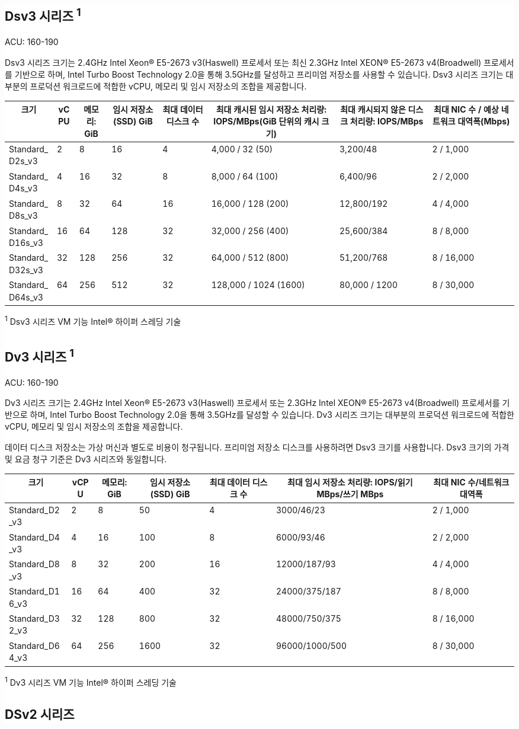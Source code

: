 
## <a name="dsv3-series-sup1sup"></a>Dsv3 시리즈 <sup>1</sup>

ACU: 160-190

Dsv3 시리즈 크기는 2.4GHz Intel Xeon® E5-2673 v3(Haswell) 프로세서 또는 최신 2.3GHz Intel XEON® E5-2673 v4(Broadwell) 프로세서를 기반으로 하며, Intel Turbo Boost Technology 2.0을 통해 3.5GHz를 달성하고 프리미엄 저장소를 사용할 수 있습니다. Dsv3 시리즈 크기는 대부분의 프로덕션 워크로드에 적합한 vCPU, 메모리 및 임시 저장소의 조합을 제공합니다.


| 크기             | vCPU | 메모리: GiB | 임시 저장소(SSD) GiB | 최대 데이터 디스크 수 | 최대 캐시된 임시 저장소 처리량: IOPS/MBps(GiB 단위의 캐시 크기) | 최대 캐시되지 않은 디스크 처리량: IOPS/MBps | 최대 NIC 수 / 예상 네트워크 대역폭(Mbps) |
|------------------|--------|-------------|----------------|----------------|-----------------------------------------------------------------------|-------------------------------------------|------------------------------------------------|
| Standard_D2s_v3  | 2      | 8           | 16             | 4              | 4,000 / 32 (50)                                                       | 3,200/48                                | 2 / 1,000                                   |
| Standard_D4s_v3  | 4      | 16          | 32             | 8              | 8,000 / 64 (100)                                                      | 6,400/96                                | 2 / 2,000                                   |
| Standard_D8s_v3  | 8      | 32          | 64             | 16             | 16,000 / 128 (200)                                                    | 12,800/192                              | 4 / 4,000                                      |
| Standard_D16s_v3 | 16     | 64          | 128            | 32             | 32,000 / 256 (400)                                                    | 25,600/384                              | 8 / 8,000                                      |
| Standard_D32s_v3 | 32     | 128          | 256            | 32             | 64,000 / 512 (800)                                                    | 51,200/768                              | 8 / 16,000                                               |
| Standard_D64s_v3 | 64     | 256          | 512            | 32             | 128,000 / 1024 (1600)                                                    | 80,000 / 1200                              | 8 / 30,000                                               |

<sup>1</sup> Dsv3 시리즈 VM 기능 Intel® 하이퍼 스레딩 기술

## <a name="dv3-series-sup1sup"></a>Dv3 시리즈 <sup>1</sup>

ACU: 160-190

Dv3 시리즈 크기는 2.4GHz Intel Xeon® E5-2673 v3(Haswell) 프로세서 또는 2.3GHz Intel XEON® E5-2673 v4(Broadwell) 프로세서를 기반으로 하며, Intel Turbo Boost Technology 2.0을 통해 3.5GHz를 달성할 수 있습니다. Dv3 시리즈 크기는 대부분의 프로덕션 워크로드에 적합한 vCPU, 메모리 및 임시 저장소의 조합을 제공합니다.

데이터 디스크 저장소는 가상 머신과 별도로 비용이 청구됩니다. 프리미엄 저장소 디스크를 사용하려면 Dsv3 크기를 사용합니다. Dsv3 크기의 가격 및 요금 청구 기준은 Dv3 시리즈와 동일합니다. 


| 크기            | vCPU | 메모리: GiB | 임시 저장소(SSD) GiB | 최대 데이터 디스크 수 | 최대 임시 저장소 처리량: IOPS/읽기 MBps/쓰기 MBps | 최대 NIC 수/네트워크 대역폭 |
|-----------------|-----------|-------------|----------------|----------------|----------------------------------------------------------|------------------------------|
| Standard_D2_v3  | 2         | 8           | 50             | 4              | 3000/46/23                                               | 2 / 1,000                    |
| Standard_D4_v3  | 4         | 16          | 100            | 8              | 6000/93/46                                               | 2 / 2,000                    |
| Standard_D8_v3  | 8         | 32          | 200            | 16             | 12000/187/93                                             | 4 / 4,000                    |
| Standard_D16_v3 | 16        | 64          | 400            | 32             | 24000/375/187                                            | 8 / 8,000                    |
| Standard_D32_v3 | 32        | 128          | 800            | 32             | 48000/750/375                                            | 8 / 16,000                             |
| Standard_D64_v3 | 64        | 256          | 1600            | 32             | 96000/1000/500                                            | 8 / 30,000                             |

<sup>1</sup> Dv3 시리즈 VM 기능 Intel® 하이퍼 스레딩 기술


## <a name="dsv2-series"></a>DSv2 시리즈
